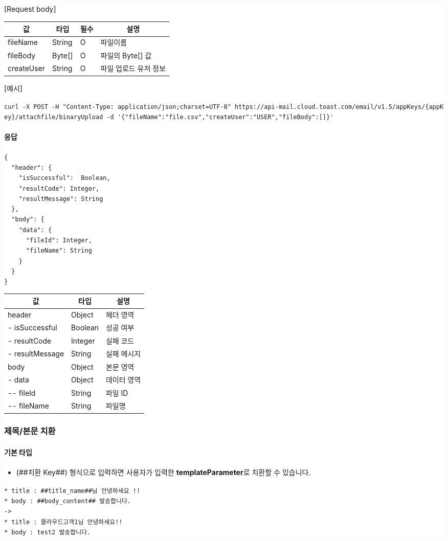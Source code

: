 [Request body]

|값|	타입|	필수|	설명|
|---|---|---|---|
|fileName|	String|	O|	파일이름|
|fileBody|	Byte[]|	O|	파일의 Byte[] 값|
|createUser|	String|	O|	파일 업로드 유저 정보|

[예시]
```
curl -X POST -H "Content-Type: application/json;charset=UTF-8" https://api-mail.cloud.toast.com/email/v1.5/appKeys/{appKey}/attachfile/binaryUpload -d '{"fileName":"file.csv","createUser":"USER","fileBody":[]}'
```

#### 응답

```
{
  "header": {
    "isSuccessful":  Boolean,
    "resultCode": Integer,
    "resultMessage": String
  },
  "body": {
    "data": {
      "fileId": Integer,
      "fileName": String
    }
  }
}
```

|값|	타입|	설명|
|---|---|---|
|header|	Object|	헤더 영역|
|- isSuccessful|	Boolean|	성공 여부|
|- resultCode|	Integer|	실패 코드|
|- resultMessage|	String|	실패 메시지|
|body|	Object|	본문 영역|
|- data|	Object|	데이터 영역|
|-- fileId|	String|	파일 ID|
|-- fileName|	String|	파일명|


### 제목/본문 치환

#### 기본 타입
* (##치환 Key##) 형식으로 입력하면 사용자가 입력한 **templateParameter**로 치환할 수 있습니다.
```
* title : ##title_name##님 안녕하세요 !!
* body : ##body_content## 발송합니다.
->
* title : 클라우드고객1님 안녕하세요!!
* body : test2 발송합니다.
```
